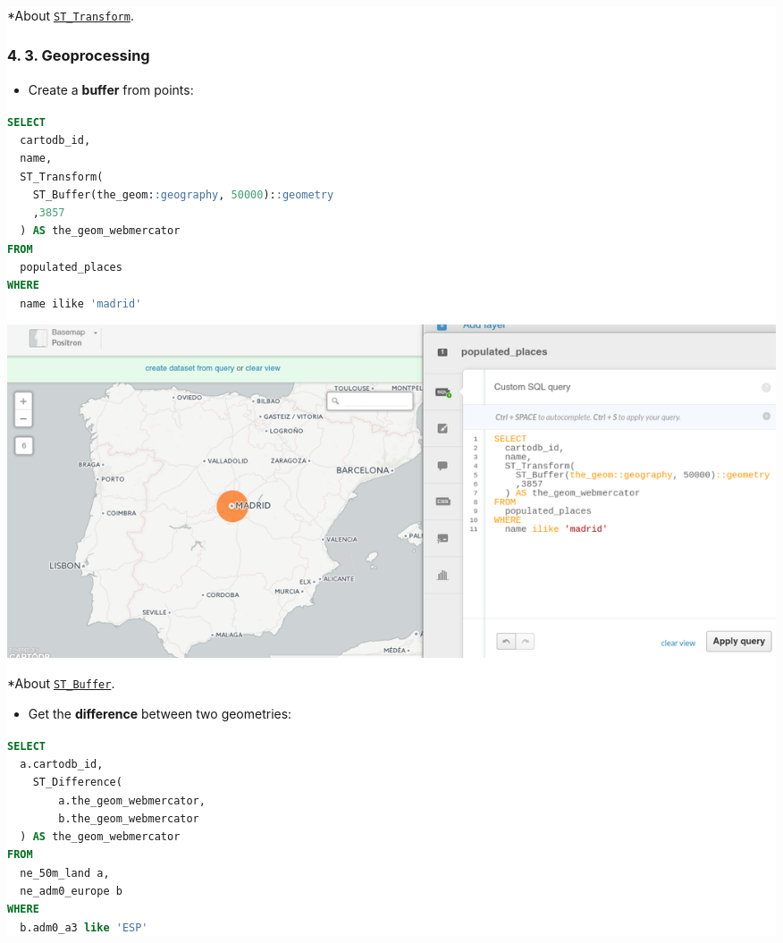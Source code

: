 *About [`ST_Transform`](http://postgis.net/docs/ST_Transform.html).

### 4. 3. Geoprocessing

* Create a **buffer** from points:

```sql
SELECT
  cartodb_id,
  name,
  ST_Transform(
    ST_Buffer(the_geom::geography, 50000)::geometry
    ,3857
  ) AS the_geom_webmercator
FROM
  populated_places
WHERE
  name ilike 'madrid'
```

![buffer](../img/160520-zgz/buffer.png)

*About [`ST_Buffer`](http://postgis.net/docs/ST_Buffer.html).

* Get the **difference** between two geometries:

```sql
SELECT
  a.cartodb_id,
    ST_Difference(
        a.the_geom_webmercator,
        b.the_geom_webmercator
  ) AS the_geom_webmercator
FROM
  ne_50m_land a,
  ne_adm0_europe b
WHERE
  b.adm0_a3 like 'ESP'
```
